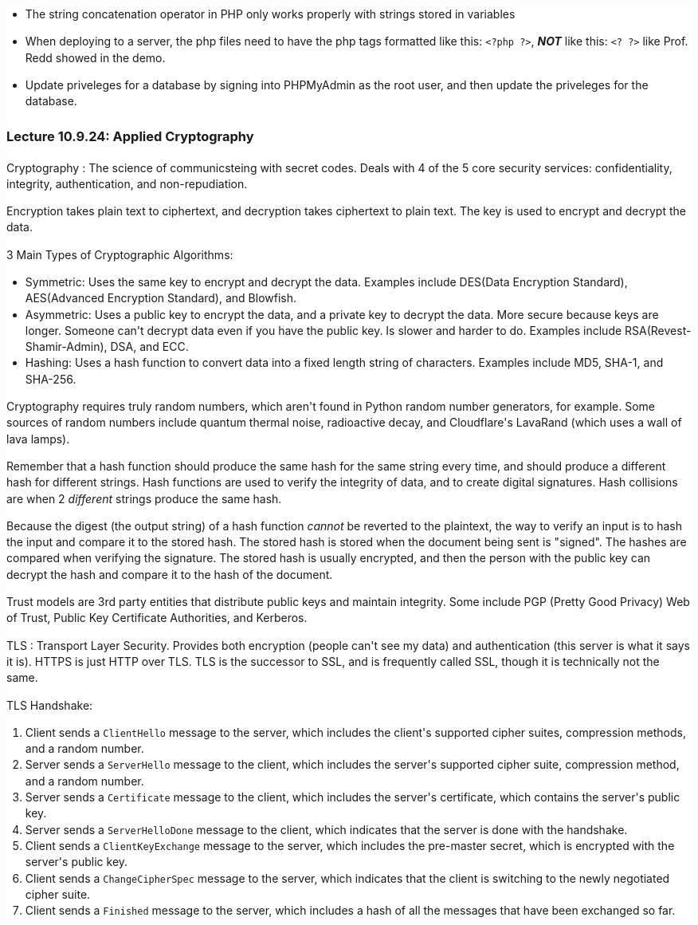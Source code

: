 - The string concatenation operator in PHP only works properly with strings stored in variables

- When deploying to a server, the php files need to have the php tags formatted like this: `<?php ?>`, ***NOT*** like this: `<? ?>` like Prof. Redd showed in the demo. 

- Update priveleges for a database by signing into PHPMyAdmin as the root user, and then update the priveleges for the database.

### Lecture 10.9.24: Applied Cryptography

Cryptography
: The science of communicsteing with secret codes. Deals with 4 of the 5 core security services: confidentiality, integrity, authentication, and non-repudiation.

Encryption takes plain text to ciphertext, and decryption takes ciphertext to plain text. The key is used to encrypt and decrypt the data.

3 Main Types of Cryptographic Algorithms:

- Symmetric: Uses the same key to encrypt and decrypt the data. Examples include DES(Data Encryption Standard), AES(Advanced Encryption Standard), and Blowfish.
- Asymmetric: Uses a public key to encrypt the data, and a private key to decrypt the data. More secure because keys are longer. Someone can't decrypt data even if you have the public key. Is slower and harder to do. Examples include RSA(Revest-Shamir-Admin), DSA, and ECC.
- Hashing: Uses a hash function to convert data into a fixed length string of characters. Examples include MD5, SHA-1, and SHA-256.

Cryptography requires truly random numbers, which aren't found in Python random number generators, for example. Some sources of random numbers include quantum thermal noise, radioactive decay, and Cloudflare's LavaRand (which uses a wall of lava lamps).

Remember that a hash function should produce the same hash for the same string every time, and should produce a different hash for different strings. Hash functions are used to verify the integrity of data, and to create digital signatures. Hash collisions are when 2 *different* strings produce the same hash.

Because the digest (the output string) of a hash function *cannot* be reverted to the plaintext, the way to verify an input is to hash the input and compare it to the stored hash. The stored hash is stored when the document being sent is "signed". The hashes are compared when verifying the signature. The stored hash is usually encrypted, and then the person with the public key can decrypt the hash and compare it to the hash of the document.

Trust models are 3rd party entities that distribute public keys and maintain integrity. Some include PGP (Pretty Good Privacy) Web of Trust, Public Key Certificate Authorities, and Kerberos.

TLS
: Transport Layer Security. Provides both encryption (people can't see my data) and authentication (this server is what it says it is). HTTPS is just HTTP over TLS. TLS is the successor to SSL, and is frequently called SSL, though it is technically not the same.

TLS Handshake:

1. Client sends a `ClientHello` message to the server, which includes the client's supported cipher suites, compression methods, and a random number.
2. Server sends a `ServerHello` message to the client, which includes the server's supported cipher suite, compression method, and a random number.
3. Server sends a `Certificate` message to the client, which includes the server's certificate, which contains the server's public key.
4. Server sends a `ServerHelloDone` message to the client, which indicates that the server is done with the handshake.
5. Client sends a `ClientKeyExchange` message to the server, which includes the pre-master secret, which is encrypted with the server's public key.
6. Client sends a `ChangeCipherSpec` message to the server, which indicates that the client is switching to the newly negotiated cipher suite.
7. Client sends a `Finished` message to the server, which includes a hash of all the messages that have been exchanged so far.
